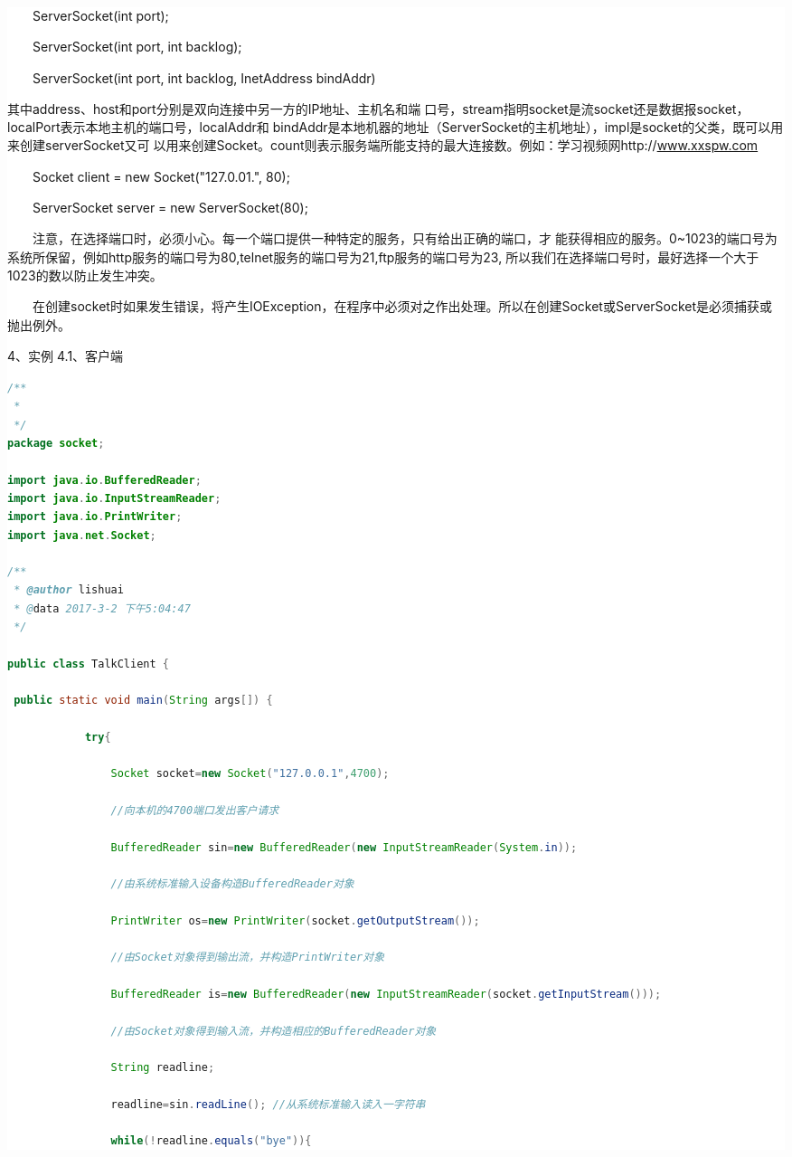 

　　ServerSocket(int port);

　　ServerSocket(int port, int backlog);

　　ServerSocket(int port, int backlog, InetAddress bindAddr)

其中address、host和port分别是双向连接中另一方的IP地址、主机名和端 口号，stream指明socket是流socket还是数据报socket，localPort表示本地主机的端口号，localAddr和 bindAddr是本地机器的地址（ServerSocket的主机地址），impl是socket的父类，既可以用来创建serverSocket又可 以用来创建Socket。count则表示服务端所能支持的最大连接数。例如：学习视频网http://www.xxspw.com

　　Socket client = new Socket("127.0.01.", 80);

　　ServerSocket server = new ServerSocket(80);

　　注意，在选择端口时，必须小心。每一个端口提供一种特定的服务，只有给出正确的端口，才 能获得相应的服务。0~1023的端口号为系统所保留，例如http服务的端口号为80,telnet服务的端口号为21,ftp服务的端口号为23, 所以我们在选择端口号时，最好选择一个大于1023的数以防止发生冲突。

　　在创建socket时如果发生错误，将产生IOException，在程序中必须对之作出处理。所以在创建Socket或ServerSocket是必须捕获或抛出例外。

4、实例
4.1、客户端
```java
/**
 *
 */
package socket;

import java.io.BufferedReader;
import java.io.InputStreamReader;
import java.io.PrintWriter;
import java.net.Socket;

/**
 * @author lishuai
 * @data 2017-3-2 下午5:04:47
 */

public class TalkClient {

 public static void main(String args[]) {

            try{

                Socket socket=new Socket("127.0.0.1",4700);

                //向本机的4700端口发出客户请求

                BufferedReader sin=new BufferedReader(new InputStreamReader(System.in));

                //由系统标准输入设备构造BufferedReader对象

                PrintWriter os=new PrintWriter(socket.getOutputStream());

                //由Socket对象得到输出流，并构造PrintWriter对象

                BufferedReader is=new BufferedReader(new InputStreamReader(socket.getInputStream()));

                //由Socket对象得到输入流，并构造相应的BufferedReader对象

                String readline;

                readline=sin.readLine(); //从系统标准输入读入一字符串

                while(!readline.equals("bye")){

```